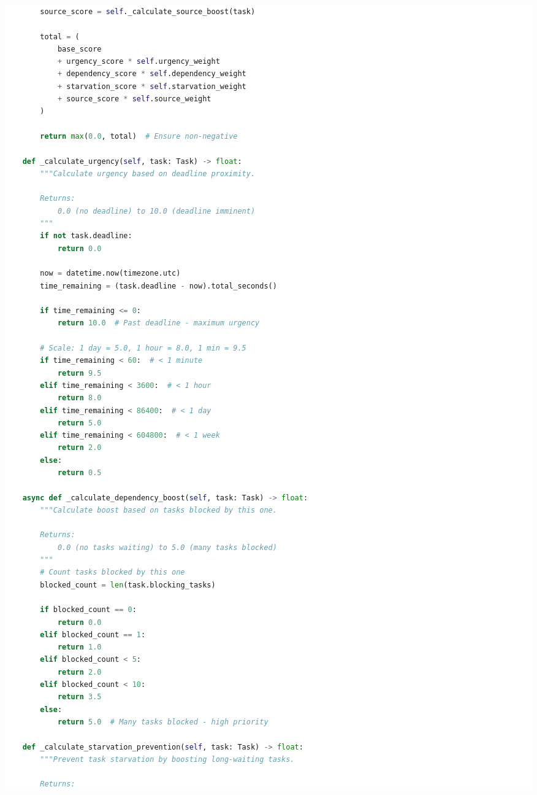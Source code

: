 ```python
        source_score = self._calculate_source_boost(task)

        total = (
            base_score
            + urgency_score * self.urgency_weight
            + dependency_score * self.dependency_weight
            + starvation_score * self.starvation_weight
            + source_score * self.source_weight
        )

        return max(0.0, total)  # Ensure non-negative

    def _calculate_urgency(self, task: Task) -> float:
        """Calculate urgency based on deadline proximity.

        Returns:
            0.0 (no deadline) to 10.0 (deadline imminent)
        """
        if not task.deadline:
            return 0.0

        now = datetime.now(timezone.utc)
        time_remaining = (task.deadline - now).total_seconds()

        if time_remaining <= 0:
            return 10.0  # Past deadline - maximum urgency

        # Scale: 1 day = 5.0, 1 hour = 8.0, 1 min = 9.5
        if time_remaining < 60:  # < 1 minute
            return 9.5
        elif time_remaining < 3600:  # < 1 hour
            return 8.0
        elif time_remaining < 86400:  # < 1 day
            return 5.0
        elif time_remaining < 604800:  # < 1 week
            return 2.0
        else:
            return 0.5

    async def _calculate_dependency_boost(self, task: Task) -> float:
        """Calculate boost based on tasks blocked by this one.

        Returns:
            0.0 (no tasks waiting) to 5.0 (many tasks blocked)
        """
        # Count tasks blocked by this one
        blocked_count = len(task.blocking_tasks)

        if blocked_count == 0:
            return 0.0
        elif blocked_count == 1:
            return 1.0
        elif blocked_count < 5:
            return 2.0
        elif blocked_count < 10:
            return 3.5
        else:
            return 5.0  # Many tasks blocked - high priority

    def _calculate_starvation_prevention(self, task: Task) -> float:
        """Prevent task starvation by boosting long-waiting tasks.

        Returns:
```